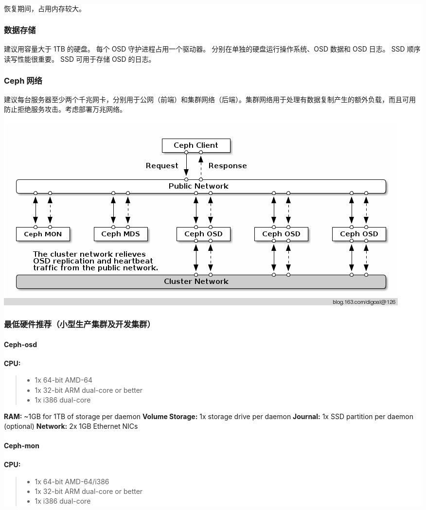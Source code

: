 恢复期间，占用内存较大。
### 数据存储
建议用容量大于 1TB 的硬盘。
每个 OSD 守护进程占用一个驱动器。
分别在单独的硬盘运行操作系统、OSD 数据和 OSD 日志。
SSD 顺序读写性能很重要。
SSD 可用于存储 OSD 的日志。
### Ceph 网络
建议每台服务器至少两个千兆网卡，分别用于公网（前端）和集群网络（后端）。集群网络用于处理有数据复制产生的额外负载，而且可用防止拒绝服务攻击。考虑部署万兆网络。

![](../../images/store/ceph_network.png)

### 最低硬件推荐（小型生产集群及开发集群）
#### Ceph-osd
**CPU:**
>* 1x 64-bit AMD-64
>* 1x 32-bit ARM dual-core or better
>* 1x i386 dual-core

**RAM:**
~1GB for 1TB of storage per daemon
**Volume Storage:**
1x storage drive per daemon
**Journal:**
1x SSD partition per daemon (optional)
**Network:**
2x 1GB Ethernet NICs

#### Ceph-mon
**CPU:**
>* 1x 64-bit AMD-64/i386
>* 1x 32-bit ARM dual-core or better
>* 1x i386 dual-core

